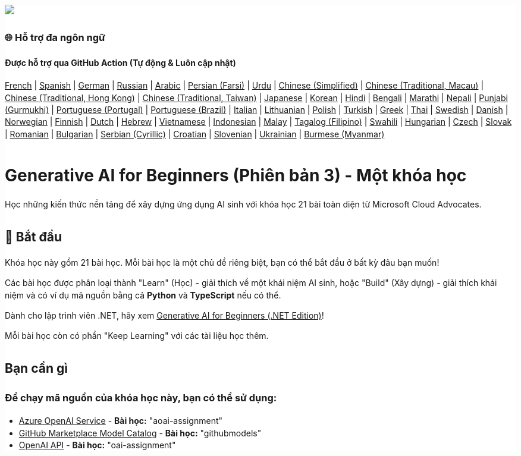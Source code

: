 [![](https://dcbadge.limes.pink/api/server/ByRwuEEgH4)](https://aka.ms/genai-discord?WT.mc_id=academic-105485-koreyst)

### 🌐 Hỗ trợ đa ngôn ngữ

#### Được hỗ trợ qua GitHub Action (Tự động & Luôn cập nhật)

[French](../fr/README.md) | [Spanish](../es/README.md) | [German](../de/README.md) | [Russian](../ru/README.md) | [Arabic](../ar/README.md) | [Persian (Farsi)](../fa/README.md) | [Urdu](../ur/README.md) | [Chinese (Simplified)](../zh/README.md) | [Chinese (Traditional, Macau)](../mo/README.md) | [Chinese (Traditional, Hong Kong)](../hk/README.md) | [Chinese (Traditional, Taiwan)](../tw/README.md) | [Japanese](../ja/README.md) | [Korean](../ko/README.md) | [Hindi](../hi/README.md) | [Bengali](../bn/README.md) | [Marathi](../mr/README.md) | [Nepali](../ne/README.md) | [Punjabi (Gurmukhi)](../pa/README.md) | [Portuguese (Portugal)](../pt/README.md) | [Portuguese (Brazil)](../br/README.md) | [Italian](../it/README.md) | [Lithuanian](../lt/README.md) | [Polish](../pl/README.md) | [Turkish](../tr/README.md) | [Greek](../el/README.md) | [Thai](../th/README.md) | [Swedish](../sv/README.md) | [Danish](../da/README.md) | [Norwegian](../no/README.md) | [Finnish](../fi/README.md) | [Dutch](../nl/README.md) | [Hebrew](../he/README.md) | [Vietnamese](./README.md) | [Indonesian](../id/README.md) | [Malay](../ms/README.md) | [Tagalog (Filipino)](../tl/README.md) | [Swahili](../sw/README.md) | [Hungarian](../hu/README.md) | [Czech](../cs/README.md) | [Slovak](../sk/README.md) | [Romanian](../ro/README.md) | [Bulgarian](../bg/README.md) | [Serbian (Cyrillic)](../sr/README.md) | [Croatian](../hr/README.md) | [Slovenian](../sl/README.md) | [Ukrainian](../uk/README.md) | [Burmese (Myanmar)](../my/README.md)

# Generative AI for Beginners (Phiên bản 3) - Một khóa học

Học những kiến thức nền tảng để xây dựng ứng dụng AI sinh với khóa học 21 bài toàn diện từ Microsoft Cloud Advocates.

## 🌱 Bắt đầu

Khóa học này gồm 21 bài học. Mỗi bài học là một chủ đề riêng biệt, bạn có thể bắt đầu ở bất kỳ đâu bạn muốn!

Các bài học được phân loại thành "Learn" (Học) - giải thích về một khái niệm AI sinh, hoặc "Build" (Xây dựng) - giải thích khái niệm và có ví dụ mã nguồn bằng cả **Python** và **TypeScript** nếu có thể.

Dành cho lập trình viên .NET, hãy xem [Generative AI for Beginners (.NET Edition)](https://github.com/microsoft/Generative-AI-for-beginners-dotnet?WT.mc_id=academic-105485-koreyst)!

Mỗi bài học còn có phần "Keep Learning" với các tài liệu học thêm.

## Bạn cần gì
### Để chạy mã nguồn của khóa học này, bạn có thể sử dụng:
 - [Azure OpenAI Service](https://aka.ms/genai-beginners/azure-open-ai?WT.mc_id=academic-105485-koreyst) - **Bài học:** "aoai-assignment"
 - [GitHub Marketplace Model Catalog](https://aka.ms/genai-beginners/gh-models?WT.mc_id=academic-105485-koreyst) - **Bài học:** "githubmodels"
 - [OpenAI API](https://aka.ms/genai-beginners/open-ai?WT.mc_id=academic-105485-koreyst) - **Bài học:** "oai-assignment" 
   